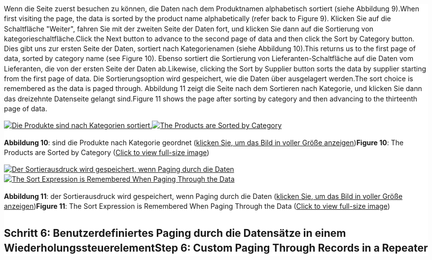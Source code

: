 <span data-ttu-id="be9b3-251">Wenn die Seite zuerst besuchen zu können, die Daten nach dem Produktnamen alphabetisch sortiert (siehe Abbildung 9).</span><span class="sxs-lookup"><span data-stu-id="be9b3-251">When first visiting the page, the data is sorted by the product name alphabetically (refer back to Figure 9).</span></span> <span data-ttu-id="be9b3-252">Klicken Sie auf die Schaltfläche "Weiter", fahren Sie mit der zweiten Seite der Daten fort, und klicken Sie dann auf die Sortierung von kategorieschaltfläche.</span><span class="sxs-lookup"><span data-stu-id="be9b3-252">Click the Next button to advance to the second page of data and then click the Sort by Category button.</span></span> <span data-ttu-id="be9b3-253">Dies gibt uns zur ersten Seite der Daten, sortiert nach Kategorienamen (siehe Abbildung 10).</span><span class="sxs-lookup"><span data-stu-id="be9b3-253">This returns us to the first page of data, sorted by category name (see Figure 10).</span></span> <span data-ttu-id="be9b3-254">Ebenso sortiert die Sortierung von Lieferanten-Schaltfläche auf die Daten vom Lieferanten, die von der ersten Seite der Daten ab.</span><span class="sxs-lookup"><span data-stu-id="be9b3-254">Likewise, clicking the Sort by Supplier button sorts the data by supplier starting from the first page of data.</span></span> <span data-ttu-id="be9b3-255">Die Sortierungsoption wird gespeichert, wie die Daten über ausgelagert werden.</span><span class="sxs-lookup"><span data-stu-id="be9b3-255">The sort choice is remembered as the data is paged through.</span></span> <span data-ttu-id="be9b3-256">Abbildung 11 zeigt die Seite nach dem Sortieren nach Kategorie, und klicken Sie dann das dreizehnte Datenseite gelangt sind.</span><span class="sxs-lookup"><span data-stu-id="be9b3-256">Figure 11 shows the page after sorting by category and then advancing to the thirteenth page of data.</span></span>


<span data-ttu-id="be9b3-257">[![Die Produkte sind nach Kategorien sortiert.](sorting-data-in-a-datalist-or-repeater-control-vb/_static/image27.png)](sorting-data-in-a-datalist-or-repeater-control-vb/_static/image26.png)</span><span class="sxs-lookup"><span data-stu-id="be9b3-257">[![The Products are Sorted by Category](sorting-data-in-a-datalist-or-repeater-control-vb/_static/image27.png)](sorting-data-in-a-datalist-or-repeater-control-vb/_static/image26.png)</span></span>

<span data-ttu-id="be9b3-258">**Abbildung 10**: sind die Produkte nach Kategorie geordnet ([klicken Sie, um das Bild in voller Größe anzeigen](sorting-data-in-a-datalist-or-repeater-control-vb/_static/image28.png))</span><span class="sxs-lookup"><span data-stu-id="be9b3-258">**Figure 10**: The Products are Sorted by Category ([Click to view full-size image](sorting-data-in-a-datalist-or-repeater-control-vb/_static/image28.png))</span></span>


<span data-ttu-id="be9b3-259">[![Der Sortierausdruck wird gespeichert, wenn Paging durch die Daten](sorting-data-in-a-datalist-or-repeater-control-vb/_static/image30.png)](sorting-data-in-a-datalist-or-repeater-control-vb/_static/image29.png)</span><span class="sxs-lookup"><span data-stu-id="be9b3-259">[![The Sort Expression is Remembered When Paging Through the Data](sorting-data-in-a-datalist-or-repeater-control-vb/_static/image30.png)](sorting-data-in-a-datalist-or-repeater-control-vb/_static/image29.png)</span></span>

<span data-ttu-id="be9b3-260">**Abbildung 11**: der Sortierausdruck wird gespeichert, wenn Paging durch die Daten ([klicken Sie, um das Bild in voller Größe anzeigen](sorting-data-in-a-datalist-or-repeater-control-vb/_static/image31.png))</span><span class="sxs-lookup"><span data-stu-id="be9b3-260">**Figure 11**: The Sort Expression is Remembered When Paging Through the Data ([Click to view full-size image](sorting-data-in-a-datalist-or-repeater-control-vb/_static/image31.png))</span></span>


## <a name="step-6-custom-paging-through-records-in-a-repeater"></a><span data-ttu-id="be9b3-261">Schritt 6: Benutzerdefiniertes Paging durch die Datensätze in einem Wiederholungssteuerelement</span><span class="sxs-lookup"><span data-stu-id="be9b3-261">Step 6: Custom Paging Through Records in a Repeater</span></span>
